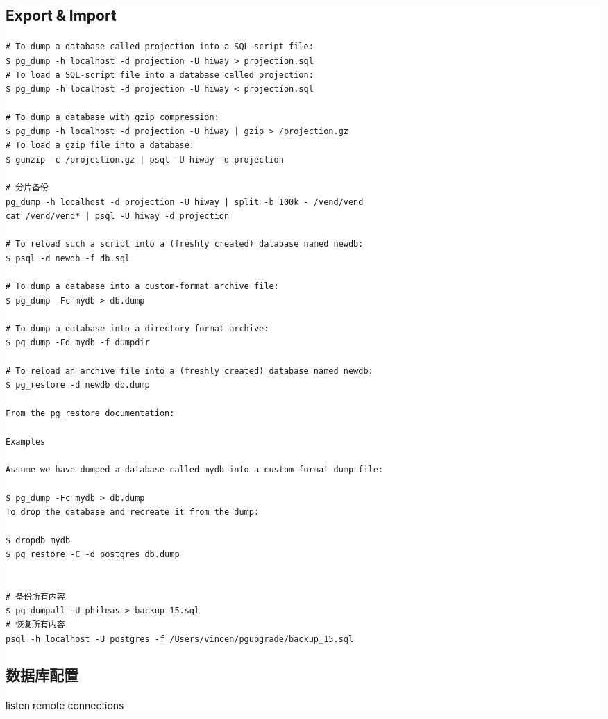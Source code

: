 ## Export & Import

```shell
# To dump a database called projection into a SQL-script file:
$ pg_dump -h localhost -d projection -U hiway > projection.sql
# To load a SQL-script file into a database called projection:
$ pg_dump -h localhost -d projection -U hiway < projection.sql

# To dump a database with gzip compression:
$ pg_dump -h localhost -d projection -U hiway | gzip > /projection.gz
# To load a gzip file into a database:
$ gunzip -c /projection.gz | psql -U hiway -d projection

# 分片备份
pg_dump -h localhost -d projection -U hiway | split -b 100k - /vend/vend
cat /vend/vend* | psql -U hiway -d projection

# To reload such a script into a (freshly created) database named newdb:
$ psql -d newdb -f db.sql

# To dump a database into a custom-format archive file:
$ pg_dump -Fc mydb > db.dump

# To dump a database into a directory-format archive:
$ pg_dump -Fd mydb -f dumpdir

# To reload an archive file into a (freshly created) database named newdb:
$ pg_restore -d newdb db.dump

From the pg_restore documentation:

Examples

Assume we have dumped a database called mydb into a custom-format dump file:

$ pg_dump -Fc mydb > db.dump
To drop the database and recreate it from the dump:

$ dropdb mydb
$ pg_restore -C -d postgres db.dump


# 备份所有内容
$ pg_dumpall -U phileas > backup_15.sql
# 恢复所有内容
psql -h localhost -U postgres -f /Users/vincen/pgupgrade/backup_15.sql
```

## 数据库配置

listen remote connections
